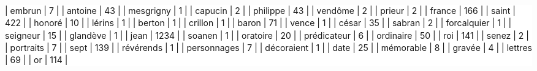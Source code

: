 | embrun | 7 |
| antoine | 43 |
| mesgrigny | 1 |
| capucin | 2 |
| philippe | 43 |
| vendôme | 2 |
| prieur | 2 |
| france | 166 |
| saint | 422 |
| honoré | 10 |
| lérins | 1 |
| berton | 1 |
| crillon | 1 |
| baron | 71 |
| vence | 1 |
| césar | 35 |
| sabran | 2 |
| forcalquier | 1 |
| seigneur | 15 |
| glandève | 1 |
| jean | 1234 |
| soanen | 1 |
| oratoire | 20 |
| prédicateur | 6 |
| ordinaire | 50 |
| roi | 141 |
| senez | 2 |
| portraits | 7 |
| sept | 139 |
| révérends | 1 |
| personnages | 7 |
| décoraient | 1 |
| date | 25 |
| mémorable | 8 |
| gravée | 4 |
| lettres | 69 |
| or | 114 |